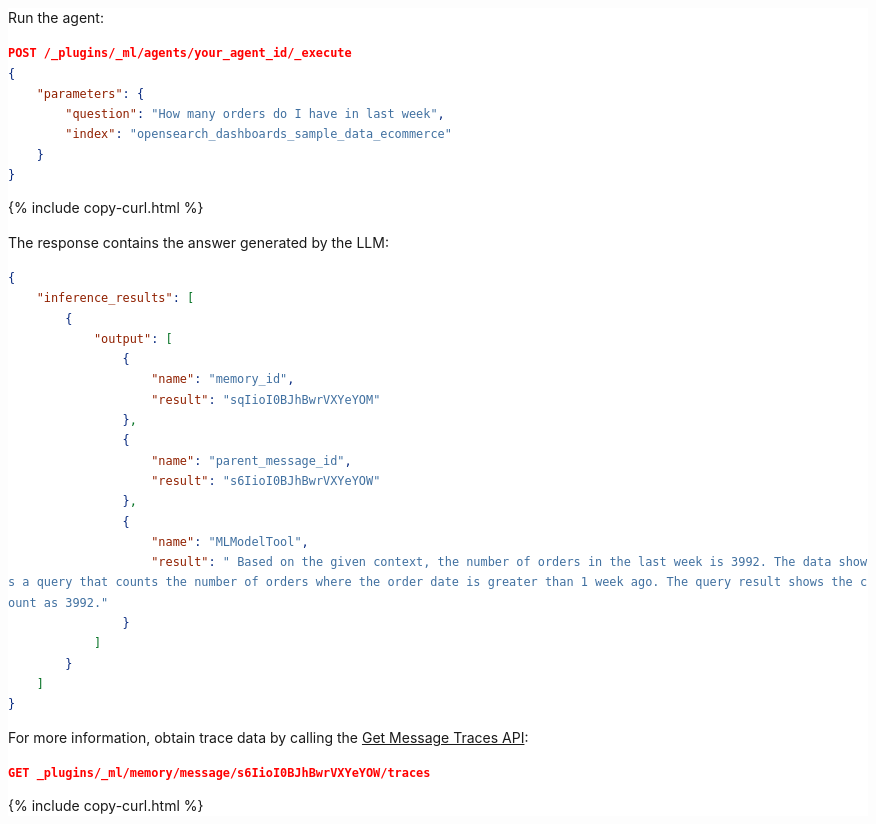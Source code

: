 Run the agent:

```json
POST /_plugins/_ml/agents/your_agent_id/_execute
{
    "parameters": {
        "question": "How many orders do I have in last week",
        "index": "opensearch_dashboards_sample_data_ecommerce"
    }
}
```
{% include copy-curl.html %}

The response contains the answer generated by the LLM:

```json
{
    "inference_results": [
        {
            "output": [
                {
                    "name": "memory_id",
                    "result": "sqIioI0BJhBwrVXYeYOM"
                },
                {
                    "name": "parent_message_id",
                    "result": "s6IioI0BJhBwrVXYeYOW"
                },
                {
                    "name": "MLModelTool",
                    "result": " Based on the given context, the number of orders in the last week is 3992. The data shows a query that counts the number of orders where the order date is greater than 1 week ago. The query result shows the count as 3992."
                }
            ]
        }
    ]
}
```

For more information, obtain trace data by calling the [Get Message Traces API]({{site.url}}{{site.baseurl}}/ml-commons-plugin/api/memory-apis/get-message-traces/):

```json
GET _plugins/_ml/memory/message/s6IioI0BJhBwrVXYeYOW/traces
```
{% include copy-curl.html %}